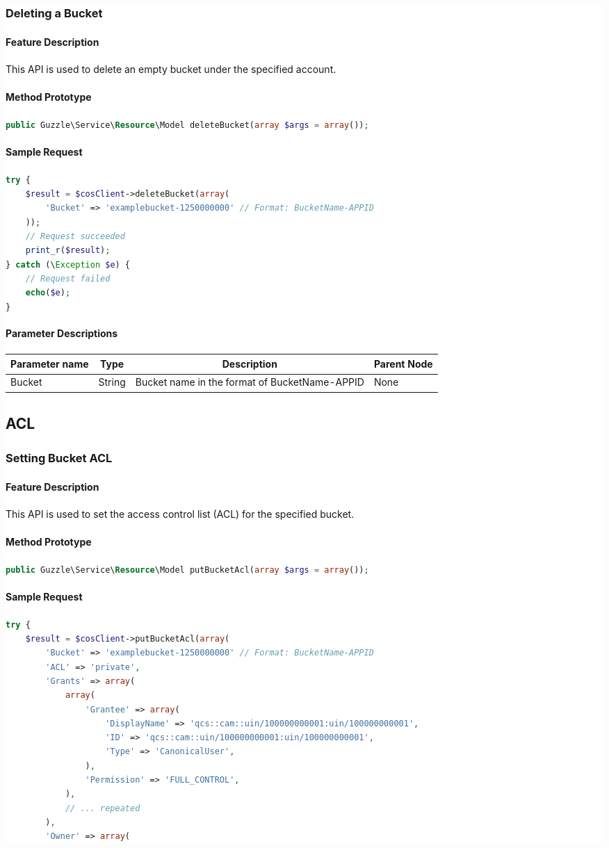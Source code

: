 
### Deleting a Bucket

#### Feature Description

This API is used to delete an empty bucket under the specified account.

#### Method Prototype

```php
public Guzzle\Service\Resource\Model deleteBucket(array $args = array());
```

#### Sample Request

```php
try {
    $result = $cosClient->deleteBucket(array(
        'Bucket' => 'examplebucket-1250000000' // Format: BucketName-APPID
    )); 
    // Request succeeded
    print_r($result);
} catch (\Exception $e) {
    // Request failed
    echo($e);
}
```

#### Parameter Descriptions

| Parameter name | Type | Description | Parent Node |
| ------------------- | -------- | ---------------------------------- | ------------- |
| Bucket | String | Bucket name in the format of BucketName-APPID                         | None |

## ACL

### Setting Bucket ACL

#### Feature Description

This API is used to set the access control list (ACL) for the specified bucket.

#### Method Prototype

```php
public Guzzle\Service\Resource\Model putBucketAcl(array $args = array());
```

#### Sample Request

```php
try {
    $result = $cosClient->putBucketAcl(array(
        'Bucket' => 'examplebucket-1250000000' // Format: BucketName-APPID
        'ACL' => 'private',
        'Grants' => array(
            array(
                'Grantee' => array(
                    'DisplayName' => 'qcs::cam::uin/100000000001:uin/100000000001',
                    'ID' => 'qcs::cam::uin/100000000001:uin/100000000001',
                    'Type' => 'CanonicalUser',
                ),  
                'Permission' => 'FULL_CONTROL',
            ),  
            // ... repeated
        ),  
        'Owner' => array(
```